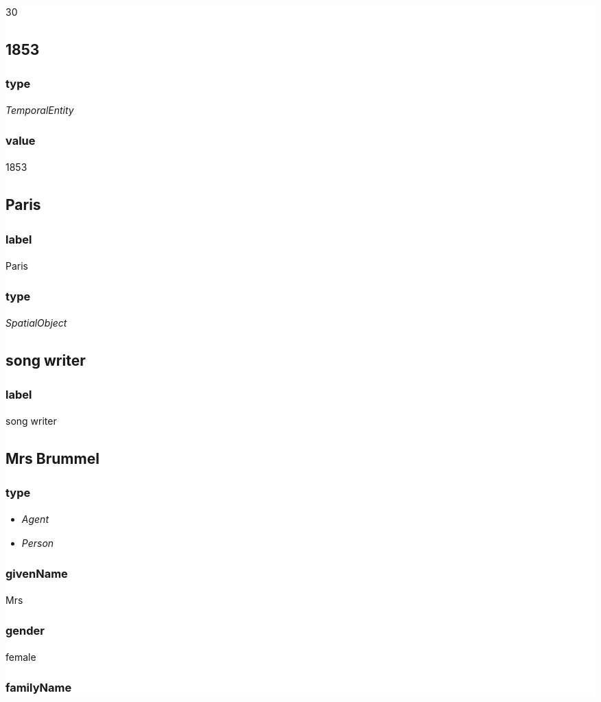 
30

## 1853

### type


*TemporalEntity*

### value


1853

## Paris

### label


Paris

### type


*SpatialObject*

## song writer

### label


song writer

## Mrs Brummel

### type

 - *Agent*

 - *Person*

### givenName


Mrs

### gender


female

### familyName
